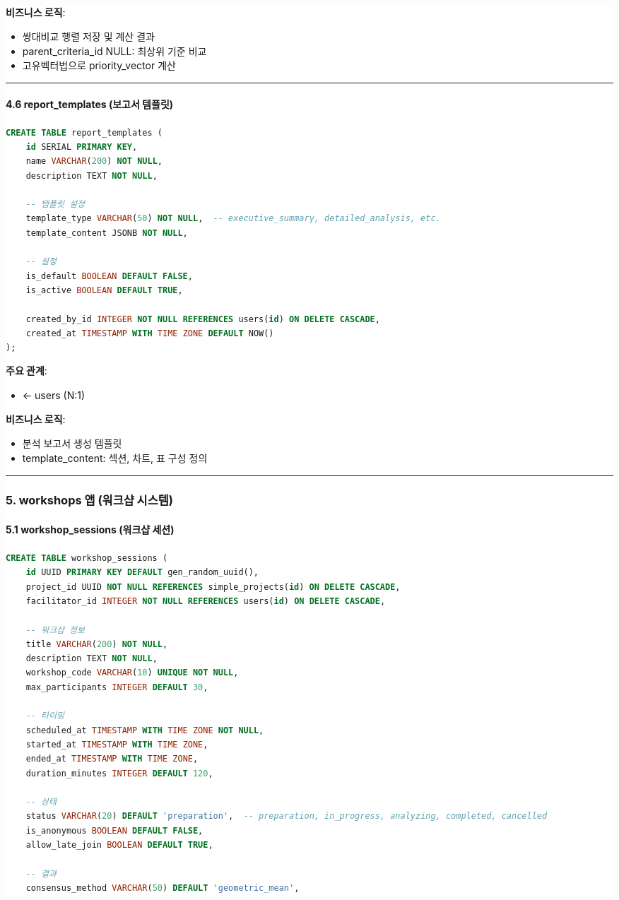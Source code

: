 **비즈니스 로직**:
- 쌍대비교 행렬 저장 및 계산 결과
- parent_criteria_id NULL: 최상위 기준 비교
- 고유벡터법으로 priority_vector 계산

---

#### 4.6 report_templates (보고서 템플릿)
```sql
CREATE TABLE report_templates (
    id SERIAL PRIMARY KEY,
    name VARCHAR(200) NOT NULL,
    description TEXT NOT NULL,
    
    -- 템플릿 설정
    template_type VARCHAR(50) NOT NULL,  -- executive_summary, detailed_analysis, etc.
    template_content JSONB NOT NULL,
    
    -- 설정
    is_default BOOLEAN DEFAULT FALSE,
    is_active BOOLEAN DEFAULT TRUE,
    
    created_by_id INTEGER NOT NULL REFERENCES users(id) ON DELETE CASCADE,
    created_at TIMESTAMP WITH TIME ZONE DEFAULT NOW()
);
```

**주요 관계**:
- ← users (N:1)

**비즈니스 로직**:
- 분석 보고서 생성 템플릿
- template_content: 섹션, 차트, 표 구성 정의

---

### 5. workshops 앱 (워크샵 시스템)

#### 5.1 workshop_sessions (워크샵 세션)
```sql
CREATE TABLE workshop_sessions (
    id UUID PRIMARY KEY DEFAULT gen_random_uuid(),
    project_id UUID NOT NULL REFERENCES simple_projects(id) ON DELETE CASCADE,
    facilitator_id INTEGER NOT NULL REFERENCES users(id) ON DELETE CASCADE,
    
    -- 워크샵 정보
    title VARCHAR(200) NOT NULL,
    description TEXT NOT NULL,
    workshop_code VARCHAR(10) UNIQUE NOT NULL,
    max_participants INTEGER DEFAULT 30,
    
    -- 타이밍
    scheduled_at TIMESTAMP WITH TIME ZONE NOT NULL,
    started_at TIMESTAMP WITH TIME ZONE,
    ended_at TIMESTAMP WITH TIME ZONE,
    duration_minutes INTEGER DEFAULT 120,
    
    -- 상태
    status VARCHAR(20) DEFAULT 'preparation',  -- preparation, in_progress, analyzing, completed, cancelled
    is_anonymous BOOLEAN DEFAULT FALSE,
    allow_late_join BOOLEAN DEFAULT TRUE,
    
    -- 결과
    consensus_method VARCHAR(50) DEFAULT 'geometric_mean',
```